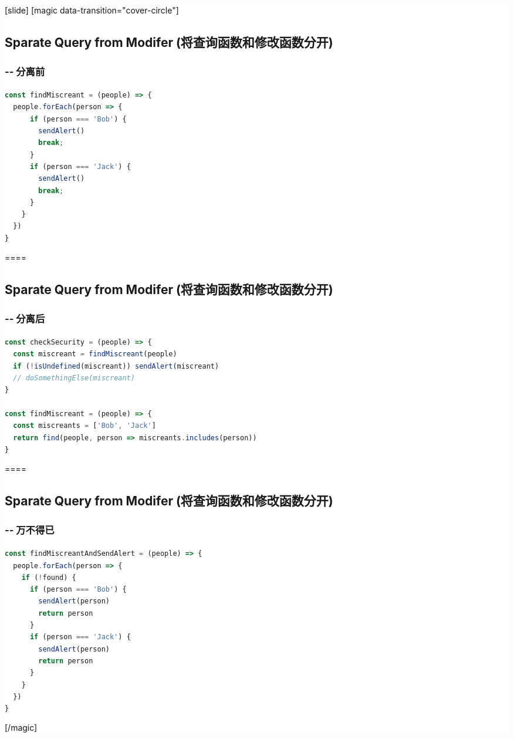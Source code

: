 [slide]
[magic data-transition="cover-circle"]

## Sparate Query from Modifer (将查询函数和修改函数分开)
### -- 分离前

```javascript
const findMiscreant = (people) => {
  people.forEach(person => {
      if (person === 'Bob') {
        sendAlert()
        break;
      }
      if (person === 'Jack') {
        sendAlert()
        break;
      }
    }
  })
}
```

====
## Sparate Query from Modifer (将查询函数和修改函数分开)
### -- 分离后

```javascript
const checkSecurity = (people) => {
  const miscreant = findMiscreant(people)
  if (!isUndefined(miscreant)) sendAlert(miscreant)
  // doSomethingElse(miscreant)
}

const findMiscreant = (people) => {
  const miscreants = ['Bob', 'Jack']
  return find(people, person => miscreants.includes(person))
}
```
====

## Sparate Query from Modifer (将查询函数和修改函数分开)
### -- 万不得已

```javascript
const findMiscreantAndSendAlert = (people) => {
  people.forEach(person => {
    if (!found) {
      if (person === 'Bob') {
        sendAlert(person)
        return person
      }
      if (person === 'Jack') {
        sendAlert(person)
        return person
      }
    }
  })
}
```
[/magic]
